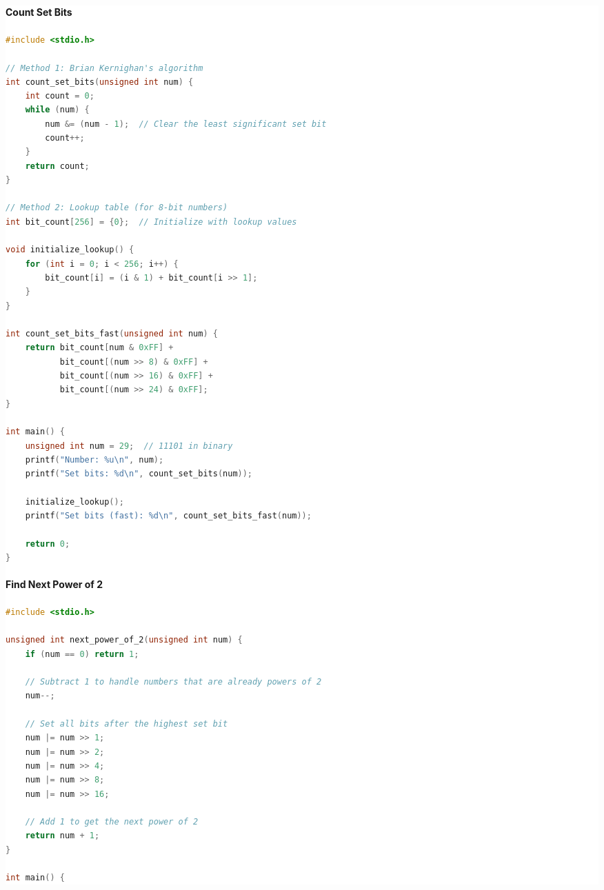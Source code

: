 #### **Count Set Bits**
```c
#include <stdio.h>

// Method 1: Brian Kernighan's algorithm
int count_set_bits(unsigned int num) {
    int count = 0;
    while (num) {
        num &= (num - 1);  // Clear the least significant set bit
        count++;
    }
    return count;
}

// Method 2: Lookup table (for 8-bit numbers)
int bit_count[256] = {0};  // Initialize with lookup values

void initialize_lookup() {
    for (int i = 0; i < 256; i++) {
        bit_count[i] = (i & 1) + bit_count[i >> 1];
    }
}

int count_set_bits_fast(unsigned int num) {
    return bit_count[num & 0xFF] +
           bit_count[(num >> 8) & 0xFF] +
           bit_count[(num >> 16) & 0xFF] +
           bit_count[(num >> 24) & 0xFF];
}

int main() {
    unsigned int num = 29;  // 11101 in binary
    printf("Number: %u\n", num);
    printf("Set bits: %d\n", count_set_bits(num));

    initialize_lookup();
    printf("Set bits (fast): %d\n", count_set_bits_fast(num));

    return 0;
}
```

#### **Find Next Power of 2**
```c
#include <stdio.h>

unsigned int next_power_of_2(unsigned int num) {
    if (num == 0) return 1;

    // Subtract 1 to handle numbers that are already powers of 2
    num--;

    // Set all bits after the highest set bit
    num |= num >> 1;
    num |= num >> 2;
    num |= num >> 4;
    num |= num >> 8;
    num |= num >> 16;

    // Add 1 to get the next power of 2
    return num + 1;
}

int main() {
```